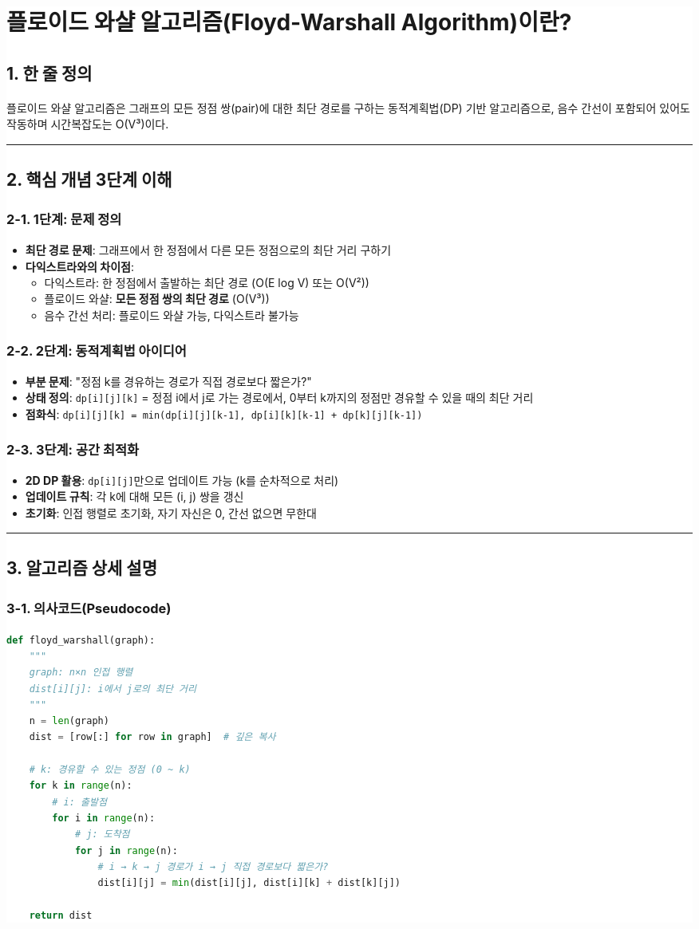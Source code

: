# 플로이드 와샬 알고리즘(Floyd-Warshall Algorithm)이란?

## 1. 한 줄 정의
플로이드 와샬 알고리즘은 그래프의 모든 정점 쌍(pair)에 대한 최단 경로를 구하는 동적계획법(DP) 기반 알고리즘으로, 음수 간선이 포함되어 있어도 작동하며 시간복잡도는 O(V³)이다.

---

## 2. 핵심 개념 3단계 이해

### 2-1. 1단계: 문제 정의
- **최단 경로 문제**: 그래프에서 한 정점에서 다른 모든 정점으로의 최단 거리 구하기
- **다익스트라와의 차이점**:
  - 다익스트라: 한 정점에서 출발하는 최단 경로 (O(E log V) 또는 O(V²))
  - 플로이드 와샬: **모든 정점 쌍의 최단 경로** (O(V³))
  - 음수 간선 처리: 플로이드 와샬 가능, 다익스트라 불가능

### 2-2. 2단계: 동적계획법 아이디어
- **부분 문제**: "정점 k를 경유하는 경로가 직접 경로보다 짧은가?"
- **상태 정의**: `dp[i][j][k]` = 정점 i에서 j로 가는 경로에서, 0부터 k까지의 정점만 경유할 수 있을 때의 최단 거리
- **점화식**: `dp[i][j][k] = min(dp[i][j][k-1], dp[i][k][k-1] + dp[k][j][k-1])`

### 2-3. 3단계: 공간 최적화
- **2D DP 활용**: `dp[i][j]`만으로 업데이트 가능 (k를 순차적으로 처리)
- **업데이트 규칙**: 각 k에 대해 모든 (i, j) 쌍을 갱신
- **초기화**: 인접 행렬로 초기화, 자기 자신은 0, 간선 없으면 무한대

---

## 3. 알고리즘 상세 설명

### 3-1. 의사코드(Pseudocode)

```python
def floyd_warshall(graph):
    """
    graph: n×n 인접 행렬
    dist[i][j]: i에서 j로의 최단 거리
    """
    n = len(graph)
    dist = [row[:] for row in graph]  # 깊은 복사

    # k: 경유할 수 있는 정점 (0 ~ k)
    for k in range(n):
        # i: 출발점
        for i in range(n):
            # j: 도착점
            for j in range(n):
                # i → k → j 경로가 i → j 직접 경로보다 짧은가?
                dist[i][j] = min(dist[i][j], dist[i][k] + dist[k][j])

    return dist
```
